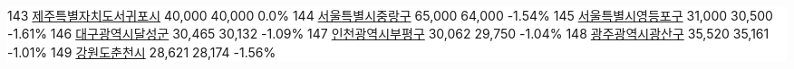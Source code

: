   <tr class="item">
    <td>143</td>
    <td><a href="/apt/제주특별자치도서귀포시">제주특별자치도서귀포시</a></td>
    <td>40,000</td>
    <td>40,000</td>
    <td>0.0%</td>
  </tr>

  <tr class="item">
    <td>144</td>
    <td><a href="/apt/서울특별시중랑구">서울특별시중랑구</a></td>
    <td>65,000</td>
    <td>64,000</td>
    <td>-1.54%</td>
  </tr>

  <tr class="item">
    <td>145</td>
    <td><a href="/apt/서울특별시영등포구">서울특별시영등포구</a></td>
    <td>31,000</td>
    <td>30,500</td>
    <td>-1.61%</td>
  </tr>

  <tr class="item">
    <td>146</td>
    <td><a href="/apt/대구광역시달성군">대구광역시달성군</a></td>
    <td>30,465</td>
    <td>30,132</td>
    <td>-1.09%</td>
  </tr>

  <tr class="item">
    <td>147</td>
    <td><a href="/apt/인천광역시부평구">인천광역시부평구</a></td>
    <td>30,062</td>
    <td>29,750</td>
    <td>-1.04%</td>
  </tr>

  <tr class="item">
    <td>148</td>
    <td><a href="/apt/광주광역시광산구">광주광역시광산구</a></td>
    <td>35,520</td>
    <td>35,161</td>
    <td>-1.01%</td>
  </tr>

  <tr class="item">
    <td>149</td>
    <td><a href="/apt/강원도춘천시">강원도춘천시</a></td>
    <td>28,621</td>
    <td>28,174</td>
    <td>-1.56%</td>
  </tr>
